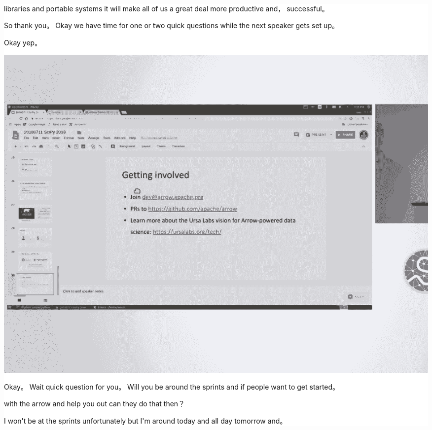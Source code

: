  libraries and portable systems it will make all of us a great deal more productive and， successful。

 So thank you。 Okay we have time for one or two quick questions while the next speaker gets set up。

 Okay yep。

![](img/7504f2811b3f960f4350a19bf033624c_3.png)

 Okay。 Wait quick question for you。 Will you be around the sprints and if people want to get started。

 with the arrow and help you out can they do that then？

 I won't be at the sprints unfortunately but I'm around today and all day tomorrow and。


